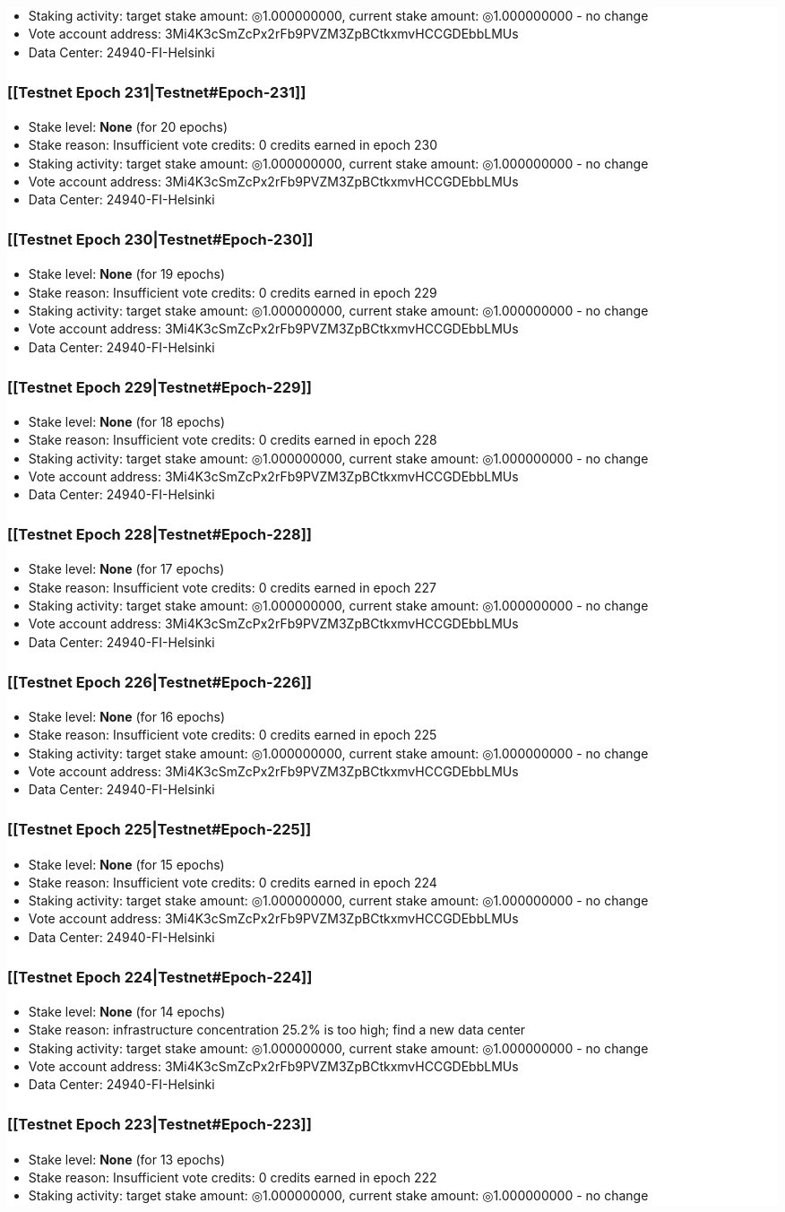* Staking activity: target stake amount: ◎1.000000000, current stake amount: ◎1.000000000 - no change
* Vote account address: 3Mi4K3cSmZcPx2rFb9PVZM3ZpBCtkxmvHCCGDEbbLMUs
* Data Center: 24940-FI-Helsinki
### [[Testnet Epoch 231|Testnet#Epoch-231]]
* Stake level: **None** (for 20 epochs)
* Stake reason: Insufficient vote credits: 0 credits earned in epoch 230
* Staking activity: target stake amount: ◎1.000000000, current stake amount: ◎1.000000000 - no change
* Vote account address: 3Mi4K3cSmZcPx2rFb9PVZM3ZpBCtkxmvHCCGDEbbLMUs
* Data Center: 24940-FI-Helsinki
### [[Testnet Epoch 230|Testnet#Epoch-230]]
* Stake level: **None** (for 19 epochs)
* Stake reason: Insufficient vote credits: 0 credits earned in epoch 229
* Staking activity: target stake amount: ◎1.000000000, current stake amount: ◎1.000000000 - no change
* Vote account address: 3Mi4K3cSmZcPx2rFb9PVZM3ZpBCtkxmvHCCGDEbbLMUs
* Data Center: 24940-FI-Helsinki
### [[Testnet Epoch 229|Testnet#Epoch-229]]
* Stake level: **None** (for 18 epochs)
* Stake reason: Insufficient vote credits: 0 credits earned in epoch 228
* Staking activity: target stake amount: ◎1.000000000, current stake amount: ◎1.000000000 - no change
* Vote account address: 3Mi4K3cSmZcPx2rFb9PVZM3ZpBCtkxmvHCCGDEbbLMUs
* Data Center: 24940-FI-Helsinki
### [[Testnet Epoch 228|Testnet#Epoch-228]]
* Stake level: **None** (for 17 epochs)
* Stake reason: Insufficient vote credits: 0 credits earned in epoch 227
* Staking activity: target stake amount: ◎1.000000000, current stake amount: ◎1.000000000 - no change
* Vote account address: 3Mi4K3cSmZcPx2rFb9PVZM3ZpBCtkxmvHCCGDEbbLMUs
* Data Center: 24940-FI-Helsinki
### [[Testnet Epoch 226|Testnet#Epoch-226]]
* Stake level: **None** (for 16 epochs)
* Stake reason: Insufficient vote credits: 0 credits earned in epoch 225
* Staking activity: target stake amount: ◎1.000000000, current stake amount: ◎1.000000000 - no change
* Vote account address: 3Mi4K3cSmZcPx2rFb9PVZM3ZpBCtkxmvHCCGDEbbLMUs
* Data Center: 24940-FI-Helsinki
### [[Testnet Epoch 225|Testnet#Epoch-225]]
* Stake level: **None** (for 15 epochs)
* Stake reason: Insufficient vote credits: 0 credits earned in epoch 224
* Staking activity: target stake amount: ◎1.000000000, current stake amount: ◎1.000000000 - no change
* Vote account address: 3Mi4K3cSmZcPx2rFb9PVZM3ZpBCtkxmvHCCGDEbbLMUs
* Data Center: 24940-FI-Helsinki
### [[Testnet Epoch 224|Testnet#Epoch-224]]
* Stake level: **None** (for 14 epochs)
* Stake reason: infrastructure concentration 25.2% is too high; find a new data center
* Staking activity: target stake amount: ◎1.000000000, current stake amount: ◎1.000000000 - no change
* Vote account address: 3Mi4K3cSmZcPx2rFb9PVZM3ZpBCtkxmvHCCGDEbbLMUs
* Data Center: 24940-FI-Helsinki
### [[Testnet Epoch 223|Testnet#Epoch-223]]
* Stake level: **None** (for 13 epochs)
* Stake reason: Insufficient vote credits: 0 credits earned in epoch 222
* Staking activity: target stake amount: ◎1.000000000, current stake amount: ◎1.000000000 - no change